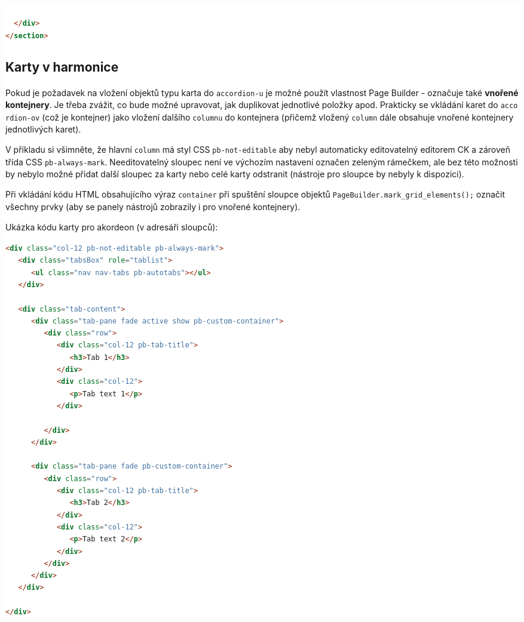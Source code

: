 ```html

  </div>
</section>
```

## Karty v harmonice

Pokud je požadavek na vložení objektů typu karta do `accordion-u` je možné použít vlastnost Page Builder - označuje také **vnořené kontejnery**. Je třeba zvážit, co bude možné upravovat, jak duplikovat jednotlivé položky apod. Prakticky se vkládání karet do `accordion-ov` (což je kontejner) jako vložení dalšího `columnu` do kontejnera (přičemž vložený `column` dále obsahuje vnořené kontejnery jednotlivých karet).

V příkladu si všimněte, že hlavní `column` má styl CSS `pb-not-editable` aby nebyl automaticky editovatelný editorem CK a zároveň třída CSS `pb-always-mark`. Needitovatelný sloupec není ve výchozím nastavení označen zeleným rámečkem, ale bez této možnosti by nebylo možné přidat další sloupec za karty nebo celé karty odstranit (nástroje pro sloupce by nebyly k dispozici).

Při vkládání kódu HTML obsahujícího výraz `container` při spuštění sloupce objektů `PageBuilder.mark_grid_elements();` označit všechny prvky (aby se panely nástrojů zobrazily i pro vnořené kontejnery).

Ukázka kódu karty pro akordeon (v adresáři sloupců):

```html
<div class="col-12 pb-not-editable pb-always-mark">
   <div class="tabsBox" role="tablist">
      <ul class="nav nav-tabs pb-autotabs"></ul>
   </div>

   <div class="tab-content">
      <div class="tab-pane fade active show pb-custom-container">
         <div class="row">
            <div class="col-12 pb-tab-title">
               <h3>Tab 1</h3>
            </div>
            <div class="col-12">
               <p>Tab text 1</p>
            </div>

         </div>
      </div>

      <div class="tab-pane fade pb-custom-container">
         <div class="row">
            <div class="col-12 pb-tab-title">
               <h3>Tab 2</h3>
            </div>
            <div class="col-12">
               <p>Tab text 2</p>
            </div>
         </div>
      </div>
   </div>

</div>
```
